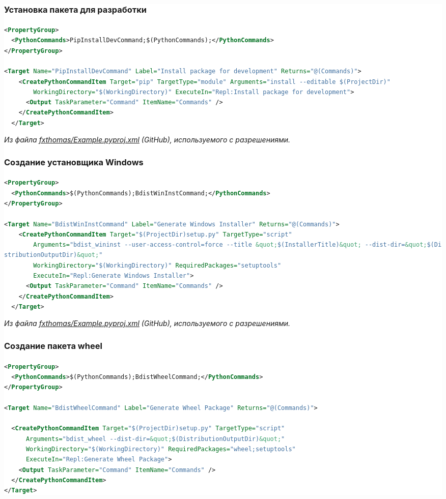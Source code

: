 ### <a name="install-package-for-development"></a>Установка пакета для разработки

```xml
<PropertyGroup>
  <PythonCommands>PipInstallDevCommand;$(PythonCommands);</PythonCommands>
</PropertyGroup>

<Target Name="PipInstallDevCommand" Label="Install package for development" Returns="@(Commands)">
    <CreatePythonCommandItem Target="pip" TargetType="module" Arguments="install --editable $(ProjectDir)"
        WorkingDirectory="$(WorkingDirectory)" ExecuteIn="Repl:Install package for development">
      <Output TaskParameter="Command" ItemName="Commands" />
    </CreatePythonCommandItem>
  </Target>
```

*Из файла [fxthomas/Example.pyproj.xml](https://gist.github.com/fxthomas/5c601e3e0c1a091bcf56aed0f2960cfa) (GitHub), используемого с разрешениями.*

### <a name="generate-windows-installer"></a>Создание установщика Windows

```xml
<PropertyGroup>
  <PythonCommands>$(PythonCommands);BdistWinInstCommand;</PythonCommands>
</PropertyGroup>

<Target Name="BdistWinInstCommand" Label="Generate Windows Installer" Returns="@(Commands)">
    <CreatePythonCommandItem Target="$(ProjectDir)setup.py" TargetType="script"
        Arguments="bdist_wininst --user-access-control=force --title &quot;$(InstallerTitle)&quot; --dist-dir=&quot;$(DistributionOutputDir)&quot;"
        WorkingDirectory="$(WorkingDirectory)" RequiredPackages="setuptools"
        ExecuteIn="Repl:Generate Windows Installer">
      <Output TaskParameter="Command" ItemName="Commands" />
    </CreatePythonCommandItem>
  </Target>
```

*Из файла [fxthomas/Example.pyproj.xml](https://gist.github.com/fxthomas/5c601e3e0c1a091bcf56aed0f2960cfa) (GitHub), используемого с разрешениями.*

### <a name="generate-wheel-package"></a>Создание пакета wheel

```xml
<PropertyGroup>
  <PythonCommands>$(PythonCommands);BdistWheelCommand;</PythonCommands>
</PropertyGroup>

<Target Name="BdistWheelCommand" Label="Generate Wheel Package" Returns="@(Commands)">

  <CreatePythonCommandItem Target="$(ProjectDir)setup.py" TargetType="script"
      Arguments="bdist_wheel --dist-dir=&quot;$(DistributionOutputDir)&quot;"
      WorkingDirectory="$(WorkingDirectory)" RequiredPackages="wheel;setuptools"
      ExecuteIn="Repl:Generate Wheel Package">
    <Output TaskParameter="Command" ItemName="Commands" />
  </CreatePythonCommandItem>
</Target>
```
